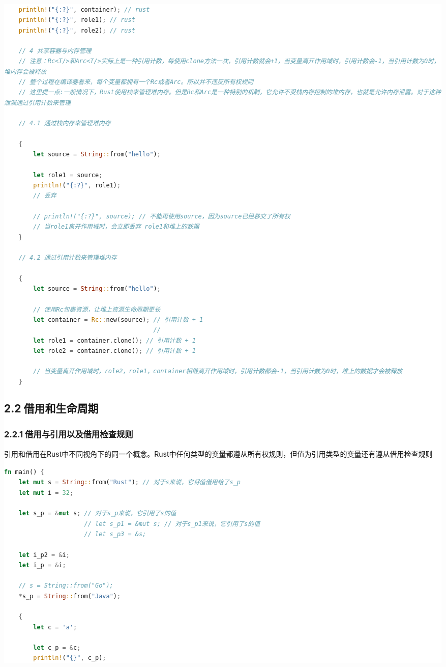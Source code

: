 ```rust
    println!("{:?}", container); // rust
    println!("{:?}", role1); // rust
    println!("{:?}", role2); // rust

    // 4 共享容器与内存管理
    // 注意：Rc<T/>和Arc<T/>实际上是一种引用计数，每使用clone方法一次，引用计数就会+1，当变量离开作用域时，引用计数会-1，当引用计数为0时，堆内存会被释放
    // 整个过程在编译器看来，每个变量都拥有一个Rc或者Arc。所以并不违反所有权规则
    // 这里提一点:一般情况下，Rust使用栈来管理堆内存。但是Rc和Arc是一种特别的机制，它允许不受栈内存控制的堆内存，也就是允许内存泄露。对于这种泄漏通过引用计数来管理

    // 4.1 通过栈内存来管理堆内存

    {
        let source = String::from("hello");

        let role1 = source;
        println!("{:?}", role1);
        // 丢弃

        // println!("{:?}", source); // 不能再使用source，因为source已经移交了所有权
        // 当role1离开作用域时，会立即丢弃 role1和堆上的数据
    }

    // 4.2 通过引用计数来管理堆内存

    {
        let source = String::from("hello");

        // 使用Rc包裹资源，让堆上资源生命周期更长
        let container = Rc::new(source); // 引用计数 + 1
                                         //
        let role1 = container.clone(); // 引用计数 + 1
        let role2 = container.clone(); // 引用计数 + 1

        // 当变量离开作用域时，role2，role1，container相继离开作用域时，引用计数都会-1，当引用计数为0时，堆上的数据才会被释放
    }
```

## 2.2 借用和生命周期

### 2.2.1 借用与引用以及借用检查规则

引用和借用在Rust中不同视角下的同一个概念。Rust中任何类型的变量都遵从所有权规则，但值为引用类型的变量还有遵从借用检查规则

```rust
fn main() {
    let mut s = String::from("Rust"); // 对于s来说，它将值借用给了s_p
    let mut i = 32;

    let s_p = &mut s; // 对于s_p来说，它引用了s的值
                      // let s_p1 = &mut s; // 对于s_p1来说，它引用了s的值
                      // let s_p3 = &s;

    let i_p2 = &i;
    let i_p = &i;

    // s = String::from("Go");
    *s_p = String::from("Java");

    {
        let c = 'a';

        let c_p = &c;
        println!("{}", c_p);
```